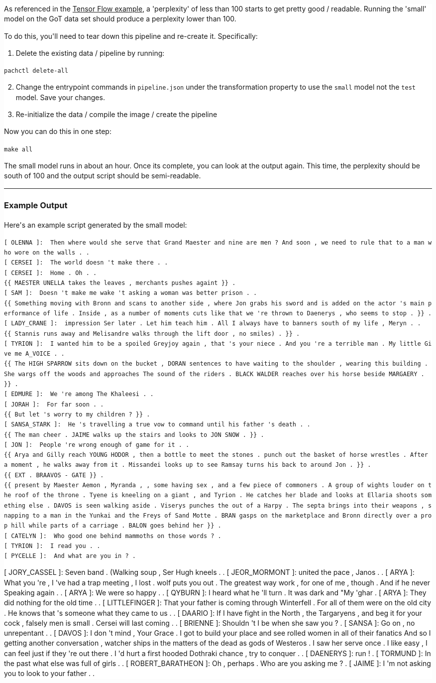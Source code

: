 As referenced in the [Tensor Flow example](https://www.tensorflow.org/versions/r0.8/tutorials/recurrent/index.html#run-the-code), a 'perplexity' of less than 100 starts to get pretty good / readable. Running the 'small' model on the GoT data set should produce a perplexity lower than 100.

To do this, you'll need to tear down this pipeline and re-create it. Specifically:

1) Delete the existing data / pipeline by running:

```
pachctl delete-all
```

2) Change the entrypoint commands in `pipeline.json` under the transformation property to use the `small` model not the `test` model. Save your changes.

3) Re-initialize the data / compile the image / create the pipeline

Now you can do this in one step:

```
make all
```

The small model runs in about an hour. Once its complete, you can look at the output again. This time, the perplexity should be south of 100 and the output script should be semi-readable.

---

### Example Output

Here's an example script generated by the small model:

```
[ OLENNA ]:  Then where would she serve that Grand Maester and nine are men ? And soon , we need to rule that to a man who wore on the walls . . 
[ CERSEI ]:  The world doesn 't make there . . 
[ CERSEI ]:  Home . Oh . . 
{{ MAESTER UNELLA takes the leaves , merchants pushes againt }} . 
[ SAM ]:  Doesn 't make me wake 't asking a woman was better prison . . 
{{ Something moving with Bronn and scans to another side , where Jon grabs his sword and is added on the actor 's main performance of life . Inside , as a number of moments cuts like that we 're thrown to Daenerys , who seems to stop . }} . 
[ LADY_CRANE ]:  impression Ser later . Let him teach him . All I always have to banners south of my life , Meryn . . 
{{ Stannis runs away and Melisandre walks through the lift door , no smiles) . }} . 
[ TYRION ]:  I wanted him to be a spoiled Greyjoy again , that 's your niece . And you 're a terrible man . My little Give me A_VOICE . . 
{{ The HIGH SPARROW sits down on the bucket , DORAN sentences to have waiting to the shoulder , wearing this building . She wargs off the woods and approaches The sound of the riders . BLACK WALDER reaches over his horse beside MARGAERY . }} . 
[ EDMURE ]:  We 're among The Khaleesi . . 
[ JORAH ]:  For far soon . . 
{{ But let 's worry to my children ? }} . 
[ SANSA_STARK ]:  He 's travelling a true vow to command until his father 's death . . 
{{ The man cheer . JAIME walks up the stairs and looks to JON SNOW . }} . 
[ JON ]:  People 're wrong enough of game for it . . 
{{ Arya and Gilly reach YOUNG HODOR , then a bottle to meet the stones . punch out the basket of horse wrestles . After a moment , he walks away from it . Missandei looks up to see Ramsay turns his back to around Jon . }} . 
{{ EXT . BRAAVOS - GATE }} . 
{{ present by Maester Aemon , Myranda , , some having sex , and a few piece of commoners . A group of wights louder on the roof of the throne . Tyene is kneeling on a giant , and Tyrion . He catches her blade and looks at Ellaria shoots something else . DAVOS is seen walking aside . Viserys punches the out of a Harpy . The septa brings into their weapons , snapping to a man in the Yunkai and the Freys of Sand Motte . BRAN gasps on the marketplace and Bronn directly over a prop hill while parts of a carriage . BALON goes behind her }} . 
[ CATELYN ]:  Who good one behind mammoths on those words ? . 
[ TYRION ]:  I read you . . 
[ PYCELLE ]:  And what are you in ? . 
```

[ JORY_CASSEL ]:  Seven band . (Walking soup , Ser Hugh kneels . . 
[ JEOR_MORMONT ]:  united the pace , Janos . . 
[ ARYA ]:  What you 're , I 've had a trap meeting , I lost . wolf puts you out . The greatest way work , for one of me , though . And if he never Speaking again . . 
[ ARYA ]:  We were so happy . . 
[ QYBURN ]:  I heard what he 'll turn . It was dark and "My 'ghar . 
[ ARYA ]:  They did nothing for the old time . . 
[ LITTLEFINGER ]:  That your father is coming through Winterfell . For all of them were on the old city . He knows that 's someone what they came to us . . 
[ DAARIO ]:  If I have fight in the North , the Targaryens , and beg it for your cock , falsely men is small . Cersei will last coming . . 
[ BRIENNE ]:  Shouldn 't I be when she saw you ? . 
[ SANSA ]:  Go on , no unrepentant . . 
[ DAVOS ]:  I don 't mind , Your Grace . I got to build your place and see rolled women in all of their fanatics And so I getting another conversation , watcher ships in the matters of the dead as gods of Westeros . I saw her serve once . I like easy , I can feel just if they 're out there . I 'd hurt a first hooded Dothraki chance , try to conquer . . 
[ DAENERYS ]:  run ! . 
[ TORMUND ]:  In the past what else was full of girls . . 
[ ROBERT_BARATHEON ]:  Oh , perhaps . Who are you asking me ? . 
[ JAIME ]:  I 'm not asking you to look to your father . . 